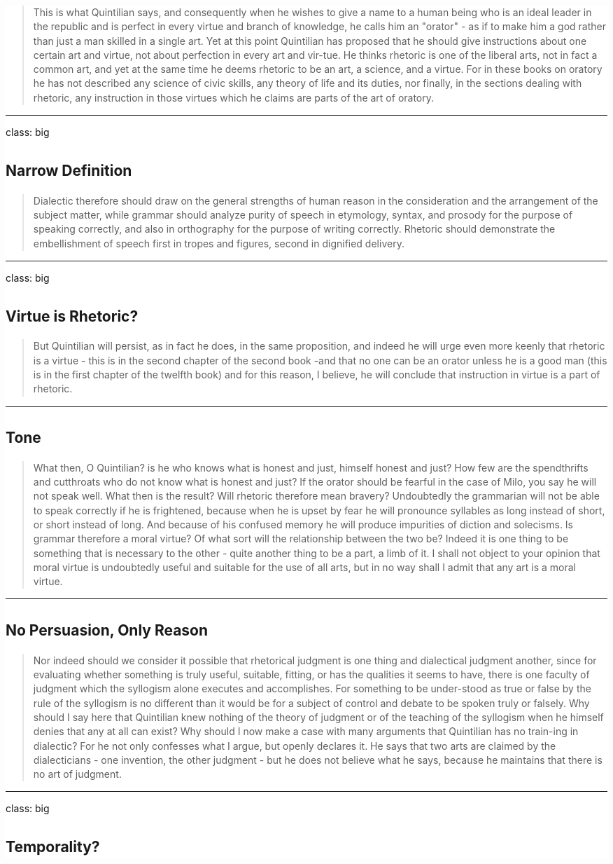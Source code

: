 > This is what Quintilian says, and consequently when he wishes to give a name to a human being who is an ideal leader in the republic and is perfect in every virtue and branch of knowledge, he calls him an "orator" - as if to make him a god rather than just a man skilled in a single art.  Yet at this point Quintilian has proposed that he should give instructions about one certain art and virtue, not about perfection in every art and vir-tue.  He thinks rhetoric is one of the liberal arts, not in fact a common art, and yet at the same time he deems rhetoric to be an art, a science, and a virtue.  For in these books on oratory he has not described any science of civic skills, any theory of life and its duties, nor finally, in the sections dealing with rhetoric, any instruction in those virtues which he claims are parts of the art of oratory.
---
class: big
## Narrow Definition

> Dialectic therefore should draw on the general strengths of human reason in the consideration and the arrangement of the subject matter, while grammar should analyze purity of speech in etymology, syntax, and prosody for the purpose of speaking correctly, and also in orthography for the purpose of writing correctly.  Rhetoric should demonstrate the embellishment of speech first in tropes and figures, second in dignified delivery. 
---
class: big
## Virtue is Rhetoric?

> But Quintilian will persist, as in fact he does, in the same proposition, and indeed he will urge even more keenly that rhetoric is a virtue - this is in the second chapter of the second book -and that no one can be an orator unless he is a good man (this is in the first chapter of the twelfth book) and for this reason, I believe, he will conclude that instruction in virtue is a part of rhetoric.
---
## Tone

> What then, O Quintilian? is he who knows what is honest and just, himself honest and just?  How few are the spendthrifts and cutthroats who do not know what is honest and just?  If the orator should be fearful in the case of Milo, you say he will not speak well.  What then is the result?  Will rhetoric therefore mean bravery?  Undoubtedly the grammarian will not be able to speak correctly if he is frightened, because when he is upset by fear he will pronounce syllables as long instead of short, or short instead of long.  And because of his confused memory he will produce impurities of diction and solecisms.  Is grammar therefore a moral virtue?  Of what sort will the relationship between the two be?  Indeed it is one thing to be something that is necessary to the other - quite another thing to be a part, a limb of it.  I shall not object to your opinion that moral virtue is undoubtedly useful and suitable for the use of all arts, but in no way shall I admit that any art is a moral virtue.
---
## No Persuasion, Only Reason

> Nor indeed should we consider it possible that rhetorical judgment is one thing and dialectical judgment another, since for evaluating whether something is truly useful, suitable, fitting, or has the qualities it seems to have, there is one faculty of judgment which the syllogism alone executes and accomplishes.  For something to be under-stood as true or false by the rule of the syllogism is no different than it would be for a subject of control and debate to be spoken truly or falsely.  Why should I say here that Quintilian knew nothing of the theory of judgment or of the teaching of the syllogism when he himself denies that any at all can exist?  Why should I now make a case with many arguments that Quintilian has no train-ing in dialectic?  For he not only confesses what I argue, but openly declares it.  He says that two arts are claimed by the dialecticians - one invention, the other judgment - but he does not believe what he says, because he maintains that there is no art of judgment.
---
class: big
## Temporality?

